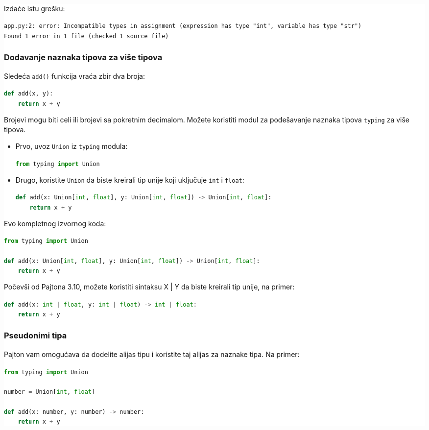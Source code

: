 Izdaće istu grešku:

```shell
app.py:2: error: Incompatible types in assignment (expression has type "int", variable has type "str")
Found 1 error in 1 file (checked 1 source file)
```

### Dodavanje naznaka tipova za više tipova

Sledeća `add()` funkcija vraća zbir dva broja:

```py
def add(x, y):
    return x + y
```

Brojevi mogu biti celi ili brojevi sa pokretnim decimalom. Možete koristiti modul za podešavanje naznaka tipova `typing` za više tipova.

- Prvo, uvoz `Union` iz `typing` modula:

    ```py
    from typing import Union
    ```

- Drugo, koristite `Union` da biste kreirali tip unije koji uključuje `int` i `float`:

    ```py
    def add(x: Union[int, float], y: Union[int, float]) -> Union[int, float]:
        return x + y
    ```

Evo kompletnog izvornog koda:

```py
from typing import Union

def add(x: Union[int, float], y: Union[int, float]) -> Union[int, float]:
    return x + y
```

Počevši od Pajtona 3.10, možete koristiti sintaksu X | Y da biste kreirali tip unije, na primer:

```py
def add(x: int | float, y: int | float) -> int | float:
    return x + y
```

### Pseudonimi tipa

Pajton vam omogućava da dodelite alijas tipu i koristite taj alijas za naznake tipa. Na primer:

```py
from typing import Union

number = Union[int, float]

def add(x: number, y: number) -> number:
    return x + y
```
